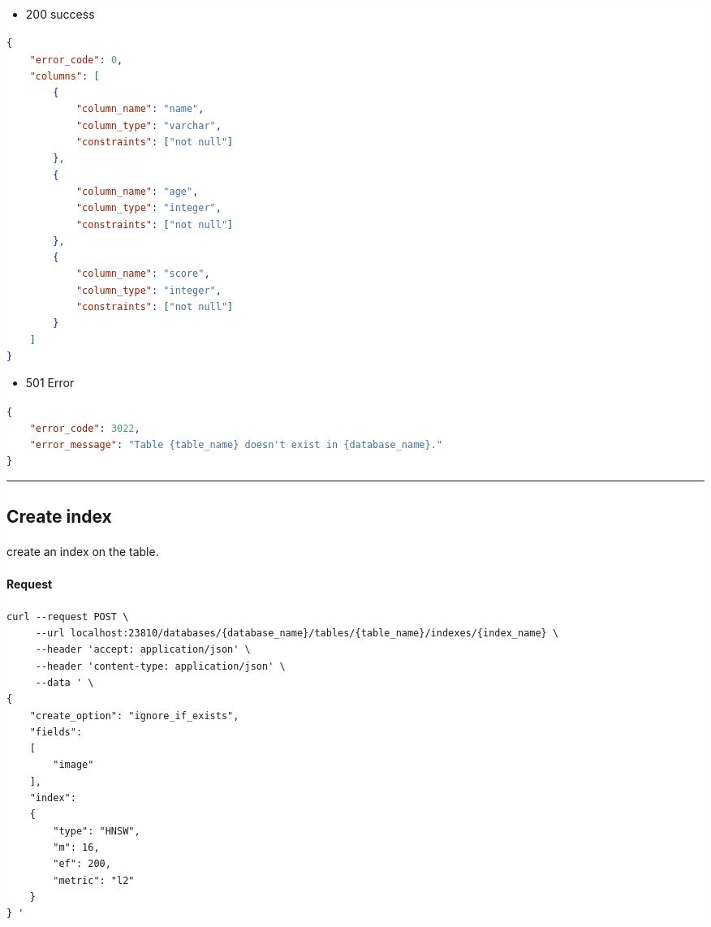 - 200 success
```json
{
    "error_code": 0,
    "columns": [
        {
            "column_name": "name",
            "column_type": "varchar",
            "constraints": ["not null"]
        },
        {
            "column_name": "age",
            "column_type": "integer",
            "constraints": ["not null"]
        },
        {
            "column_name": "score",
            "column_type": "integer",
            "constraints": ["not null"]
        }
    ]
}
```

- 501 Error
```json
{
    "error_code": 3022,
    "error_message": "Table {table_name} doesn't exist in {database_name}."
}
```

---

## Create index

create an index on the table.

#### Request
```http request
curl --request POST \
     --url localhost:23810/databases/{database_name}/tables/{table_name}/indexes/{index_name} \
     --header 'accept: application/json' \
     --header 'content-type: application/json' \
     --data ' \
{
    "create_option": "ignore_if_exists",
    "fields": 
    [
        "image"
    ],
    "index": 
    {
        "type": "HNSW",
        "m": 16,
        "ef": 200,
        "metric": "l2"
    }
} '

```
